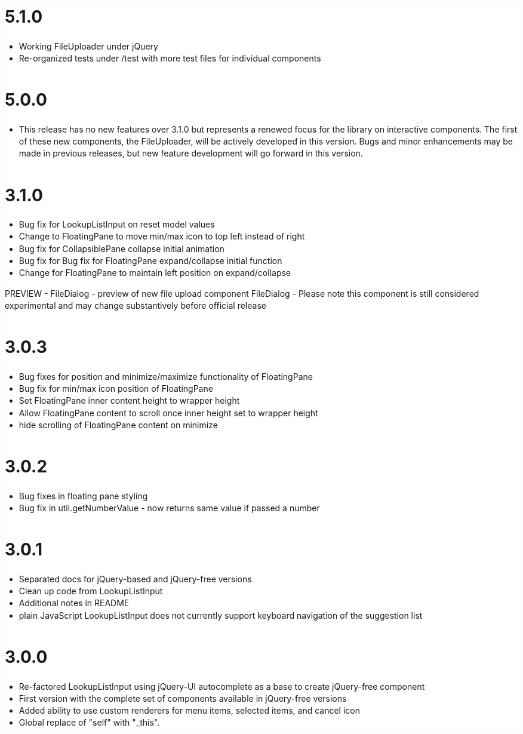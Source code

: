 5.1.0
======

- Working FileUploader under jQuery
- Re-organized tests under /test with more test files for individual components

5.0.0
======

- This release has no new features over 3.1.0 but represents a renewed focus for the library on interactive components. The first of these new components, the FileUploader, will be actively developed in this version. Bugs and minor enhancements may be made in previous releases, but new feature development will go forward in this version.

3.1.0
======

- Bug fix for LookupListInput on reset model values
- Change to FloatingPane to move min/max icon to top left instead of right
- Bug fix for CollapsiblePane collapse initial animation
- Bug fix for Bug fix for FloatingPane expand/collapse initial function
- Change for FloatingPane to maintain left position on expand/collapse

PREVIEW - FileDialog
					- preview of new file upload component FileDialog
					- Please note this component is still considered experimental and may change substantively before official release

3.0.3
======

- Bug fixes for position and minimize/maximize functionality of FloatingPane
- Bug fix for min/max icon position of FloatingPane
- Set FloatingPane inner content height to wrapper height
- Allow FloatingPane content to scroll once inner height set to wrapper height
- hide scrolling of FloatingPane content on minimize

3.0.2
======

- Bug fixes in floating pane styling
- Bug fix in util.getNumberValue - now returns same value if passed a number

3.0.1
======

- Separated docs for jQuery-based and jQuery-free versions
- Clean up code from LookupListInput
- Additional notes in README
- plain JavaScript LookupListInput does not currently support keyboard navigation of the suggestion list

3.0.0
======

- Re-factored LookupListInput using jQuery-UI autocomplete as a base to create jQuery-free component
- First version with the complete set of components available in jQuery-free versions
- Added ability to use custom renderers for menu items, selected items, and cancel icon
- Global replace of "self" with "_this".
